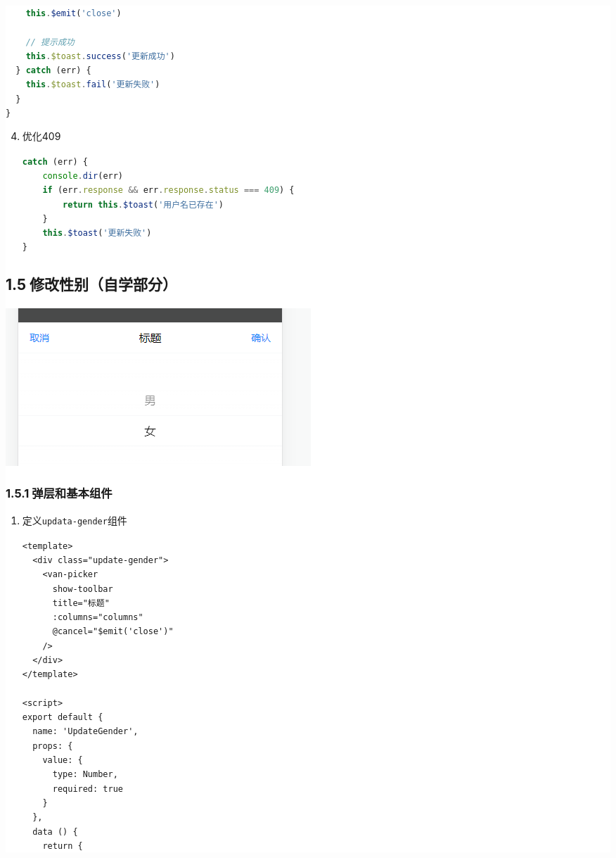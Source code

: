    ```js
       this.$emit('close')
   
       // 提示成功
       this.$toast.success('更新成功')
     } catch (err) {
       this.$toast.fail('更新失败')
     }
   }
   ```

4. 优化409

   ```js
   catch (err) {
       console.dir(err)
       if (err.response && err.response.status === 409) {
           return this.$toast('用户名已存在')
       }
       this.$toast('更新失败')
   }
   ```

## 1.5 修改性别（自学部分）

![image-20220704141052747](images/image-20220704141052747.png)

### 1.5.1 弹层和基本组件

1. 定义`updata-gender`组件

   ```vue
   <template>
     <div class="update-gender">
       <van-picker
         show-toolbar
         title="标题"
         :columns="columns"
         @cancel="$emit('close')"
       />
     </div>
   </template>
   
   <script>
   export default {
     name: 'UpdateGender',
     props: {
       value: {
         type: Number,
         required: true
       }
     },
     data () {
       return {
   ```